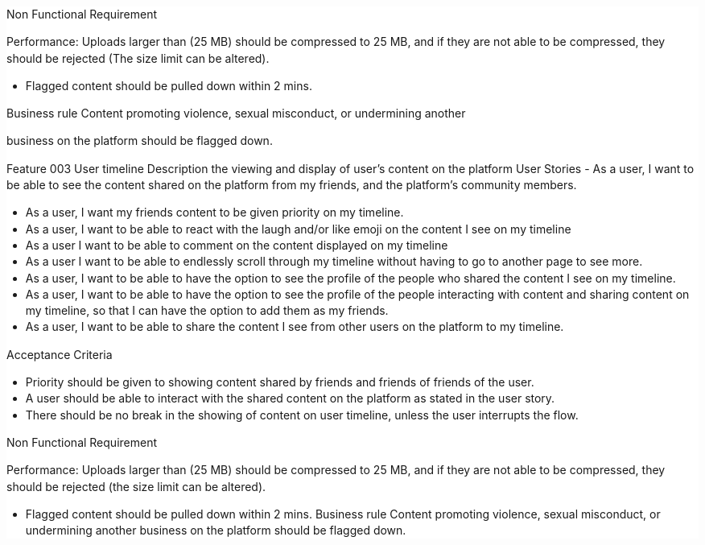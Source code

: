 Non
Functional
Requirement

Performance: Uploads larger than (25 MB) should be compressed to 25
MB, and if they are not able to be compressed, they should be rejected
(The size limit can be altered).
- Flagged content should be pulled down within 2 mins.

Business rule Content promoting violence, sexual misconduct, or undermining another

business on the platform should be flagged down.

Feature 003 User timeline
Description the viewing and display of user’s content on the platform
User Stories - As a user, I want to be able to see the content shared on the
platform from my friends, and the platform’s community
members.
- As a user, I want my friends content to be given priority on my
  timeline.
- As a user, I want to be able to react with the laugh and/or like
  emoji on the content I see on my timeline
- As a user I want to be able to comment on the content displayed
  on my timeline
- As a user I want to be able to endlessly scroll through my timeline
  without having to go to another page to see more.
- As a user, I want to be able to have the option to see the profile of
  the people who shared the content I see on my timeline.
- As a user, I want to be able to have the option to see the profile of
  the people interacting with content and sharing content on my
  timeline, so that I can have the option to add them as my friends.
- As a user, I want to be able to share the content I see from other
  users on the platform to my timeline.

Acceptance
Criteria

- Priority should be given to showing content shared by friends and
  friends of friends of the user.
- A user should be able to interact with the shared content on the
  platform as stated in the user story.
- There should be no break in the showing of content on user
  timeline, unless the user interrupts the flow.

Non
Functional
Requirement

Performance: Uploads larger than (25 MB) should be compressed to 25
MB, and if they are not able to be compressed, they should be rejected
(the size limit can be altered).
- Flagged content should be pulled down within 2 mins.
  Business rule Content promoting violence, sexual misconduct, or undermining
  another business on the platform should be flagged down.
